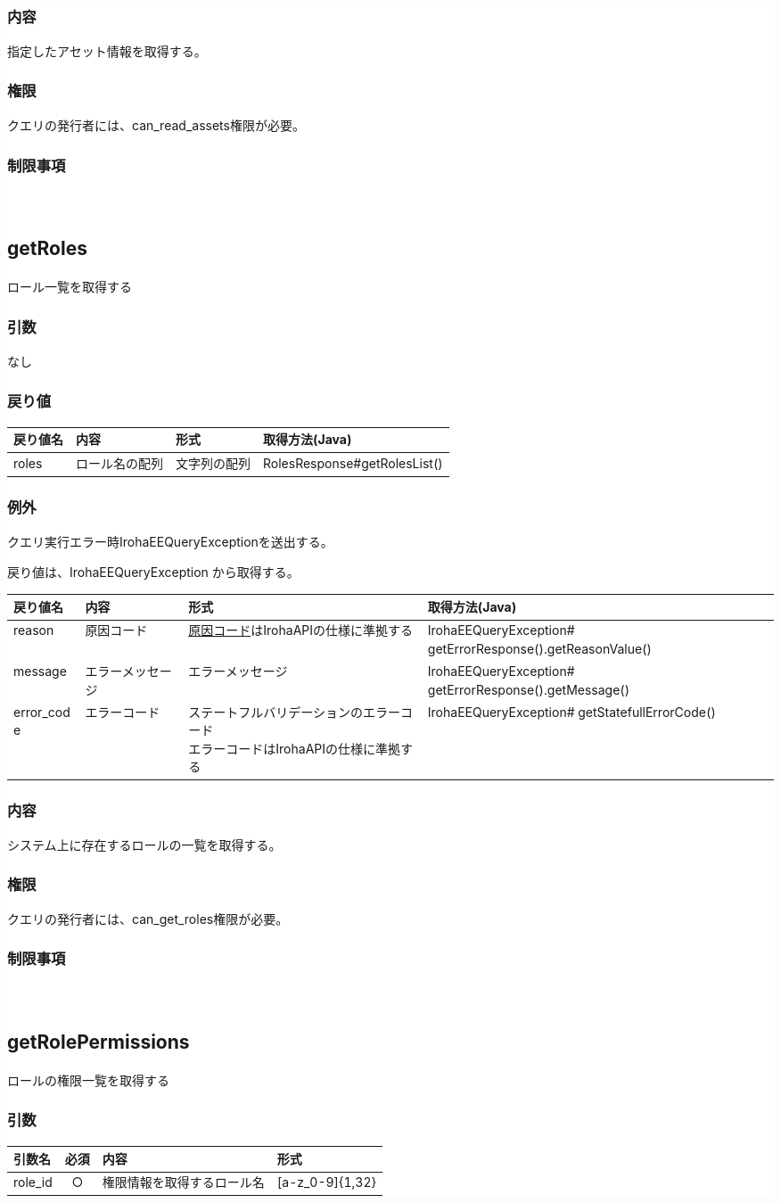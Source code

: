 ### 内容
指定したアセット情報を取得する。

### 権限
クエリの発行者には、can_read_assets権限が必要。

### 制限事項
<br>

## getRoles
ロール一覧を取得する

### 引数
なし

### 戻り値
| 戻り値名 | 内容 | 形式 | 取得方法(Java) |
|:----|:----|:----|:----|
| roles | ロール名の配列 | 文字列の配列 | RolesResponse#getRolesList() |

### 例外
クエリ実行エラー時IrohaEEQueryExceptionを送出する。

戻り値は、IrohaEEQueryException から取得する。

| 戻り値名 | 内容 | 形式 | 取得方法(Java) |
|:-|:----|:----|:----|
| reason | 原因コード | [原因コード](#原因コード)はIrohaAPIの仕様に準拠する | IrohaEEQueryException#  getErrorResponse().getReasonValue() |
| message | エラーメッセージ | エラーメッセージ | IrohaEEQueryException#  getErrorResponse().getMessage() |
| error_code | エラーコード | ステートフルバリデーションのエラーコード<br>エラーコードはIrohaAPIの仕様に準拠する |  IrohaEEQueryException#  getStatefullErrorCode() | 

### 内容
システム上に存在するロールの一覧を取得する。

### 権限
クエリの発行者には、can_get_roles権限が必要。

### 制限事項
<br>

## getRolePermissions
ロールの権限一覧を取得する

### 引数
| 引数名 | 必須 | 内容 | 形式 |
|:----|:----:|:----|:----|
| role_id | ○ | 権限情報を取得するロール名 | [a-z_0-9]{1,32} |
